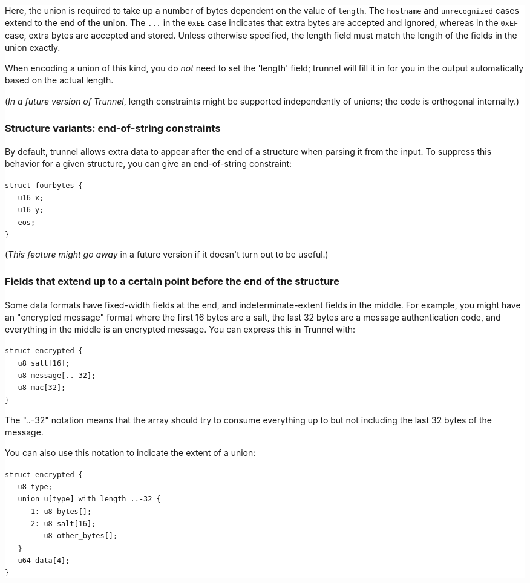 Here, the union is required to take up a number of bytes dependent on the
value of `length`.  The `hostname` and `unrecognized` cases extend to the end
of the union.  The `...` in the `0xEE` case indicates that extra bytes are
accepted and ignored, whereas in the `0xEF` case, extra bytes are accepted and
stored.  Unless otherwise specified, the length field must match the length
of the fields in the union exactly.

When encoding a union of this kind, you do _not_ need to set the 'length'
field; trunnel will fill it in for you in the output automatically based on
the actual length.

(*In a future version of Trunnel*, length constraints might be supported
independently of unions; the code is orthogonal internally.)

### Structure variants: end-of-string constraints

By default, trunnel allows extra data to appear after the end of a
structure when parsing it from the input.  To suppress this behavior
for a given structure, you can give an end-of-string constraint:

    struct fourbytes {
       u16 x;
       u16 y;
       eos;
    }

(*This feature might go away* in a future version if it doesn't turn
out to be useful.)

### Fields that extend up to a certain point before the end of the structure

Some data formats have fixed-width fields at the end, and
indeterminate-extent fields in the middle.  For example, you might
have an "encrypted message" format where the first 16 bytes are a
salt, the last 32 bytes are a message authentication code, and
everything in the middle is an encrypted message.  You can express
this in Trunnel with:

    struct encrypted {
       u8 salt[16];
       u8 message[..-32];
       u8 mac[32];
    }

The "..-32" notation means that the array should try to consume
everything up to but not including the last 32 bytes of the message.

You can also use this notation to indicate the extent of a union:

    struct encrypted {
       u8 type;
       union u[type] with length ..-32 {
          1: u8 bytes[];
          2: u8 salt[16];
             u8 other_bytes[];
       }
       u64 data[4];
    }

